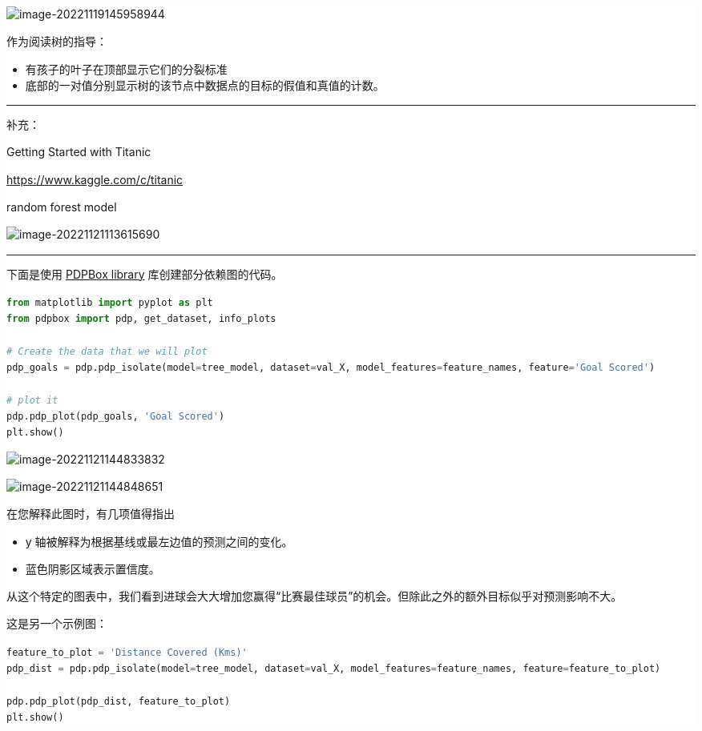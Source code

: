 ![image-20221119145958944](C:\Users\Myste\AppData\Roaming\Typora\typora-user-images\image-20221119145958944.png)

作为阅读树的指导： 

- 有孩子的叶子在顶部显示它们的分裂标准 
- 底部的一对值分别显示树的该节点中数据点的目标的假值和真值的计数。

---

补充：

Getting Started with Titanic

https://www.kaggle.com/c/titanic

random forest model

![image-20221121113615690](C:\Users\Myste\AppData\Roaming\Typora\typora-user-images\image-20221121113615690.png)

---

下面是使用 [PDPBox library](https://pdpbox.readthedocs.io/en/latest/) 库创建部分依赖图的代码。

```python
from matplotlib import pyplot as plt
from pdpbox import pdp, get_dataset, info_plots

# Create the data that we will plot
pdp_goals = pdp.pdp_isolate(model=tree_model, dataset=val_X, model_features=feature_names, feature='Goal Scored')

# plot it
pdp.pdp_plot(pdp_goals, 'Goal Scored')
plt.show()
```

![image-20221121144833832](C:\Users\Myste\AppData\Roaming\Typora\typora-user-images\image-20221121144833832.png)

![image-20221121144848651](C:\Users\Myste\AppData\Roaming\Typora\typora-user-images\image-20221121144848651.png)

在您解释此图时，有几项值得指出 

- y 轴被解释为根据基线或最左边值的预测之间的变化。 

- 蓝色阴影区域表示置信度。 

从这个特定的图表中，我们看到进球会大大增加您赢得“比赛最佳球员”的机会。但除此之外的额外目标似乎对预测影响不大。 

这是另一个示例图：

```python
feature_to_plot = 'Distance Covered (Kms)'
pdp_dist = pdp.pdp_isolate(model=tree_model, dataset=val_X, model_features=feature_names, feature=feature_to_plot)

pdp.pdp_plot(pdp_dist, feature_to_plot)
plt.show()
```
